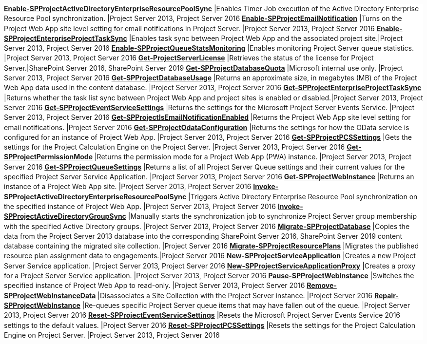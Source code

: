 **[Enable-SPProjectActiveDirectoryEnterpriseResourcePoolSync](Enable-SPProjectActiveDirectoryEnterpriseResourcePoolSync.md)** |Enables Timer Job execution of the Active Directory Enterprise Resource Pool synchronization. |Project Server 2013, Project Server 2016
**[Enable-SPProjectEmailNotification](Enable-SPProjectEmailNotification.md)** |Turns on the Project Web App site level setting for email notifications in Project Server. |Project Server 2013, Project Server 2016
**[Enable-SPProjectEnterpriseProjectTaskSync](Enable-SPProjectEnterpriseProjectTaskSync.md)** |Enables task sync between Project Web App and the associated project site.|Project Server 2013, Project Server 2016
**[Enable-SPProjectQueueStatsMonitoring](Enable-SPProjectQueueStatsMonitoring.md)** |Enables monitoring Project Server queue statistics. |Project Server 2013, Project Server 2016
**[Get-ProjectServerLicense](Get-ProjectServerLicense.md)** |Retrieves the status of the license for Project Server.|SharePoint Server 2016, SharePoint Server 2019
**[Get-SPProjectDatabaseQuota](Get-SPProjectDatabaseQuota.md)** |Microsoft internal use only. |Project Server 2013, Project Server 2016
**[Get-SPProjectDatabaseUsage](Get-SPProjectDatabaseUsage.md)** |Returns an approximate size, in megabytes (MB) of the Project Web App data used in the content database. |Project Server 2013, Project Server 2016
**[Get-SPProjectEnterpriseProjectTaskSync](Get-SPProjectEnterpriseProjectTaskSync.md)** |Returns whether the task list sync between Project Web App and project sites is enabled or disabled.|Project Server 2013, Project Server 2016
**[Get-SPProjectEventServiceSettings](Get-SPProjectEventServiceSettings.md)** |Returns the settings for the Microsoft Project Server Events Service. |Project Server 2013, Project Server 2016
**[Get-SPProjectIsEmailNotificationEnabled](Get-SPProjectIsEmailNotificationEnabled.md)** |Returns the Project Web App site level setting for email notifications. |Project Server 2016
**[Get-SPProjectOdataConfiguration](Get-SPProjectOdataConfiguration.md)** |Returns the settings for how the OData service is configured for an instance of Project Web App. |Project Server 2013, Project Server 2016
**[Get-SPProjectPCSSettings](Get-SPProjectPCSSettings.md)** |Gets the settings for the Project Calculation Engine on the Project Server. |Project Server 2013, Project Server 2016
**[Get-SPProjectPermissionMode](Get-SPProjectPermissionMode.md)** |Returns the permission mode for a Project Web App (PWA) instance. |Project Server 2013, Project Server 2016
**[Get-SPProjectQueueSettings](Get-SPProjectQueueSettings.md)** |Returns a list of all Project Server Queue settings and their current values for the specified Project Server Service Application. |Project Server 2013, Project Server 2016
**[Get-SPProjectWebInstance](Get-SPProjectWebInstance.md)** |Returns an instance of a Project Web App site. |Project Server 2013, Project Server 2016
**[Invoke-SPProjectActiveDirectoryEnterpriseResourcePoolSync](Invoke-SPProjectActiveDirectoryEnterpriseResourcePoolSync.md)** |Triggers Active Directory Enterprise Resource Pool synchronization on the specified instance of Project Web App. |Project Server 2013, Project Server 2016
**[Invoke-SPProjectActiveDirectoryGroupSync](Invoke-SPProjectActiveDirectoryGroupSync.md)** |Manually starts the synchronization job to synchronize Project Server group membership with the specified Active Directory groups. |Project Server 2013, Project Server 2016
**[Migrate-SPProjectDatabase](Migrate-SPProjectDatabase.md)** |Copies the data from the Project Server 2013 database into the corresponding SharePoint Server 2016, SharePoint Server 2019 content database containing the migrated site collection. |Project Server 2016
**[Migrate-SPProjectResourcePlans](Migrate-SPProjectResourcePlans.md)** |Migrates the published resource plan assignment data to engagements.|Project Server 2016
**[New-SPProjectServiceApplication](New-SPProjectServiceApplication.md)** |Creates a new Project Server Service application. |Project Server 2013, Project Server 2016
**[New-SPProjectServiceApplicationProxy](New-SPProjectServiceApplicationProxy.md)** |Creates a proxy for a Project Server Service application. |Project Server 2013, Project Server 2016
**[Pause-SPProjectWebInstance](Pause-SPProjectWebInstance.md)** |Switches the specified instance of Project Web App to read-only. |Project Server 2013, Project Server 2016
**[Remove-SPProjectWebInstanceData](Remove-SPProjectWebInstanceData.md)** |Disassociates a Site Collection with the Project Server instance. |Project Server 2016
**[Repair-SPProjectWebInstance](Repair-SPProjectWebInstance.md)** |Re-queues specific Project Server queue items that may have fallen out of the queue. |Project Server 2013, Project Server 2016
**[Reset-SPProjectEventServiceSettings](Reset-SPProjectEventServiceSettings.md)** |Resets the Microsoft Project Server Events Service 2016 settings to the default values. |Project Server 2016
**[Reset-SPProjectPCSSettings](Reset-SPProjectPCSSettings.md)** |Resets the settings for the Project Calculation Engine on Project Server. |Project Server 2013, Project Server 2016